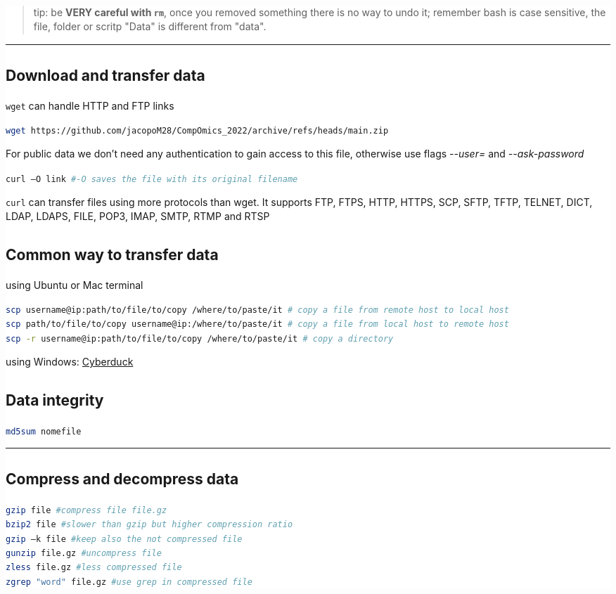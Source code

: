 ```bash
```

> tip: be **VERY careful with `rm`**, once you removed something there is no way to undo it; remember bash is case sensitive, the file, folder or scritp "Data" is different from "data".
---

## Download and transfer data

`wget` can handle HTTP and FTP links

```bash
wget https://github.com/jacopoM28/CompOmics_2022/archive/refs/heads/main.zip
```

For public data we don’t need any authentication to gain access to this file, otherwise use flags *--user=*  and *--ask-password*

```bash
curl –O link #-O saves the file with its original filename
```

`curl` can transfer files using more protocols than wget. It supports FTP, FTPS, HTTP, HTTPS, SCP, SFTP, TFTP, TELNET, DICT, LDAP, LDAPS, FILE, POP3, IMAP, SMTP, RTMP and RTSP

## Common way to transfer data

using Ubuntu or Mac terminal

```bash
scp username@ip:path/to/file/to/copy /where/to/paste/it # copy a file from remote host to local host
scp path/to/file/to/copy username@ip:/where/to/paste/it # copy a file from local host to remote host
scp -r username@ip:path/to/file/to/copy /where/to/paste/it # copy a directory
```

using Windows:
[Cyberduck](https://cyberduck.io/)

## Data integrity

```bash
md5sum nomefile
```

---

## Compress and decompress data

```bash
gzip file #compress file file.gz
bzip2 file #slower than gzip but higher compression ratio
gzip –k file #keep also the not compressed file
gunzip file.gz #uncompress file
zless file.gz #less compressed file
zgrep "word" file.gz #use grep in compressed file
```
